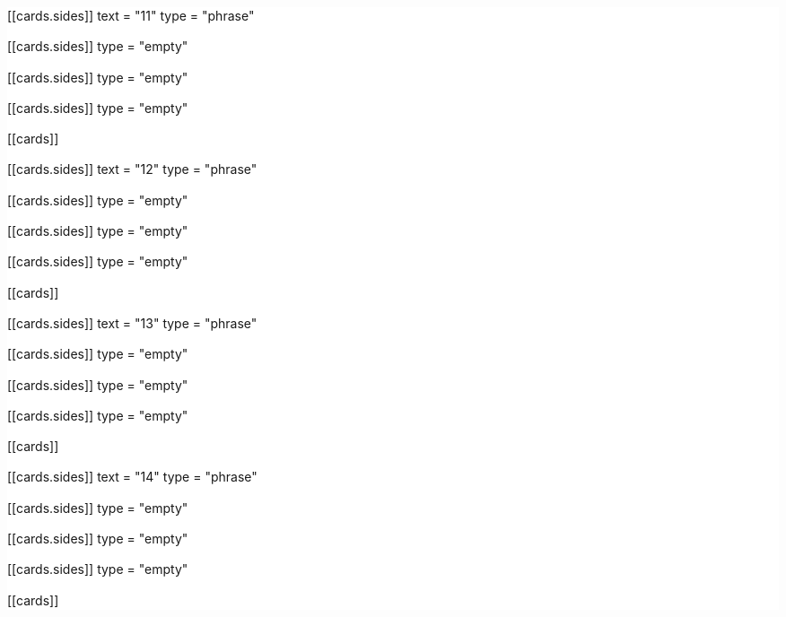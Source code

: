 [[cards.sides]]
text = "11"
type = "phrase"

[[cards.sides]]
type = "empty"

[[cards.sides]]
type = "empty"

[[cards.sides]]
type = "empty"

[[cards]]

[[cards.sides]]
text = "12"
type = "phrase"

[[cards.sides]]
type = "empty"

[[cards.sides]]
type = "empty"

[[cards.sides]]
type = "empty"

[[cards]]

[[cards.sides]]
text = "13"
type = "phrase"

[[cards.sides]]
type = "empty"

[[cards.sides]]
type = "empty"

[[cards.sides]]
type = "empty"

[[cards]]

[[cards.sides]]
text = "14"
type = "phrase"

[[cards.sides]]
type = "empty"

[[cards.sides]]
type = "empty"

[[cards.sides]]
type = "empty"

[[cards]]
